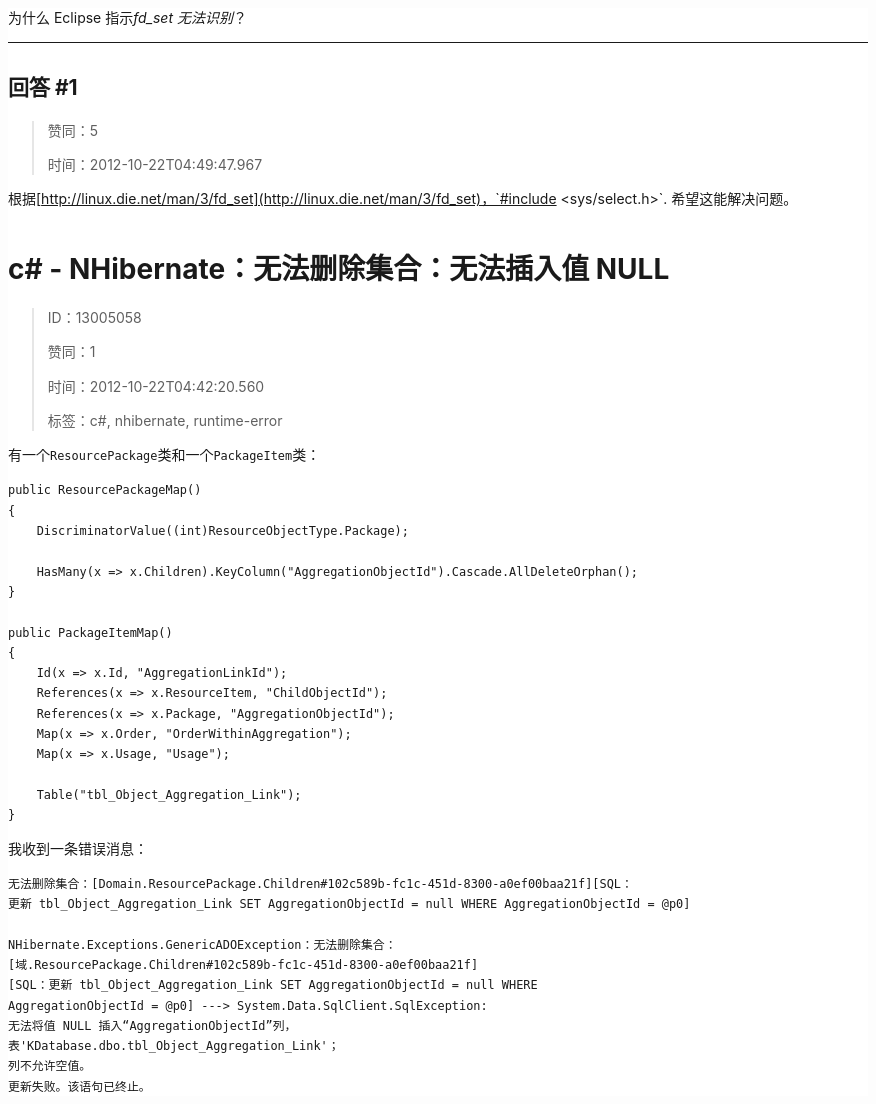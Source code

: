 为什么 Eclipse 指示*fd_set 无法识别*？

* * *

## 回答 #1

> 赞同：5
> 
> 时间：2012-10-22T04:49:47.967

根据[http://linux.die.net/man/3/fd_set](http://linux.die.net/man/3/fd_set)，`#include <sys/select.h>`. 希望这能解决问题。

# c# - NHibernate：无法删除集合：无法插入值 NULL

> ID：13005058
> 
> 赞同：1
> 
> 时间：2012-10-22T04:42:20.560
> 
> 标签：c#, nhibernate, runtime-error

有一个`ResourcePackage`类和一个`PackageItem`类：

```
public ResourcePackageMap()
{
    DiscriminatorValue((int)ResourceObjectType.Package);

    HasMany(x => x.Children).KeyColumn("AggregationObjectId").Cascade.AllDeleteOrphan();
}

public PackageItemMap()
{
    Id(x => x.Id, "AggregationLinkId");
    References(x => x.ResourceItem, "ChildObjectId");
    References(x => x.Package, "AggregationObjectId");
    Map(x => x.Order, "OrderWithinAggregation");
    Map(x => x.Usage, "Usage");

    Table("tbl_Object_Aggregation_Link");
} 
```

我收到一条错误消息：

```
无法删除集合：[Domain.ResourcePackage.Children#102c589b-fc1c-451d-8300-a0ef00baa21f][SQL：
更新 tbl_Object_Aggregation_Link SET AggregationObjectId = null WHERE AggregationObjectId = @p0]

NHibernate.Exceptions.GenericADOException：无法删除集合：
[域.ResourcePackage.Children#102c589b-fc1c-451d-8300-a0ef00baa21f]
[SQL：更新 tbl_Object_Aggregation_Link SET AggregationObjectId = null WHERE
AggregationObjectId = @p0] ---> System.Data.SqlClient.SqlException:
无法将值 NULL 插入“AggregationObjectId”列，
表'KDatabase.dbo.tbl_Object_Aggregation_Link'；
列不允许空值。
更新失败。该语句已终止。

```
